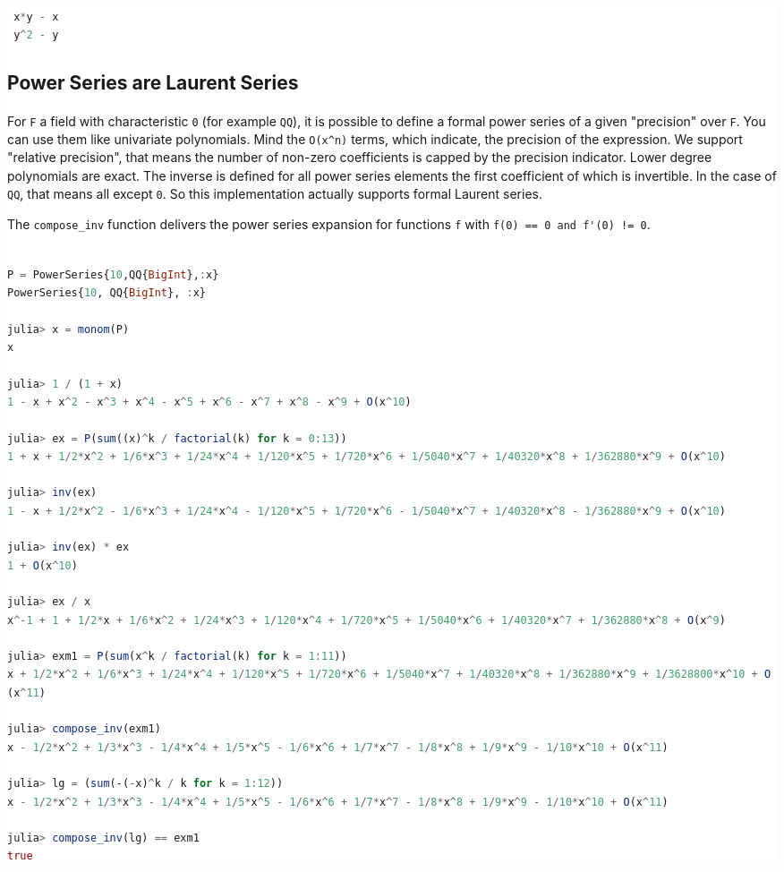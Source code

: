 ``` julia
 x*y - x
 y^2 - y

```

## Power Series are Laurent Series

For `F` a field with characteristic `0` (for example `QQ`), it is possible to define
a formal power series of a given "precision" over `F`. You can use them like univariate polynomials. Mind the `O(x^n)` terms, which indicate, the precision of the expression. We support "relative precision", that means the number of non-zero coefficients is capped by the precision indicator. Lower degree polynomials are exact.
The inverse is defined for all power series elements the first coefficient of which is invertible. In the case of `QQ`, that means all except `0`. So this implementation actually supports formal Laurent series.

 The `compose_inv` function delivers the power series expansion for functions `f` with `f(0) == 0 and f'(0) != 0`.

``` julia

P = PowerSeries{10,QQ{BigInt},:x}
PowerSeries{10, QQ{BigInt}, :x}

julia> x = monom(P)
x

julia> 1 / (1 + x)
1 - x + x^2 - x^3 + x^4 - x^5 + x^6 - x^7 + x^8 - x^9 + O(x^10)

julia> ex = P(sum((x)^k / factorial(k) for k = 0:13))
1 + x + 1/2*x^2 + 1/6*x^3 + 1/24*x^4 + 1/120*x^5 + 1/720*x^6 + 1/5040*x^7 + 1/40320*x^8 + 1/362880*x^9 + O(x^10)

julia> inv(ex)
1 - x + 1/2*x^2 - 1/6*x^3 + 1/24*x^4 - 1/120*x^5 + 1/720*x^6 - 1/5040*x^7 + 1/40320*x^8 - 1/362880*x^9 + O(x^10)

julia> inv(ex) * ex
1 + O(x^10)

julia> ex / x
x^-1 + 1 + 1/2*x + 1/6*x^2 + 1/24*x^3 + 1/120*x^4 + 1/720*x^5 + 1/5040*x^6 + 1/40320*x^7 + 1/362880*x^8 + O(x^9)

julia> exm1 = P(sum(x^k / factorial(k) for k = 1:11))
x + 1/2*x^2 + 1/6*x^3 + 1/24*x^4 + 1/120*x^5 + 1/720*x^6 + 1/5040*x^7 + 1/40320*x^8 + 1/362880*x^9 + 1/3628800*x^10 + O(x^11)

julia> compose_inv(exm1)
x - 1/2*x^2 + 1/3*x^3 - 1/4*x^4 + 1/5*x^5 - 1/6*x^6 + 1/7*x^7 - 1/8*x^8 + 1/9*x^9 - 1/10*x^10 + O(x^11)

julia> lg = (sum(-(-x)^k / k for k = 1:12))
x - 1/2*x^2 + 1/3*x^3 - 1/4*x^4 + 1/5*x^5 - 1/6*x^6 + 1/7*x^7 - 1/8*x^8 + 1/9*x^9 - 1/10*x^10 + O(x^11)

julia> compose_inv(lg) == exm1
true
```
